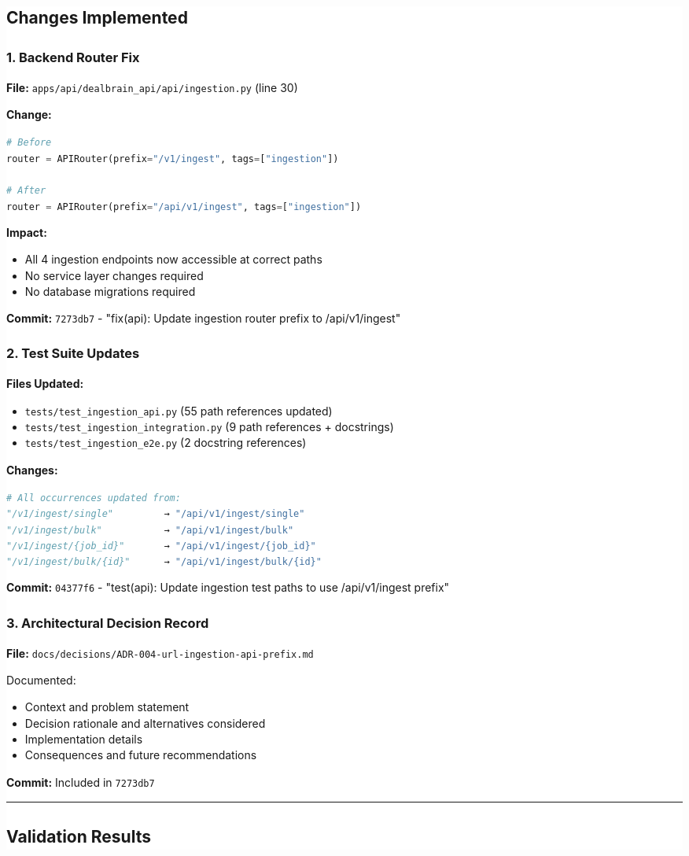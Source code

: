 
## Changes Implemented

### 1. Backend Router Fix

**File:** `apps/api/dealbrain_api/api/ingestion.py` (line 30)

**Change:**
```python
# Before
router = APIRouter(prefix="/v1/ingest", tags=["ingestion"])

# After
router = APIRouter(prefix="/api/v1/ingest", tags=["ingestion"])
```

**Impact:**
- All 4 ingestion endpoints now accessible at correct paths
- No service layer changes required
- No database migrations required

**Commit:** `7273db7` - "fix(api): Update ingestion router prefix to /api/v1/ingest"

### 2. Test Suite Updates

**Files Updated:**
- `tests/test_ingestion_api.py` (55 path references updated)
- `tests/test_ingestion_integration.py` (9 path references + docstrings)
- `tests/test_ingestion_e2e.py` (2 docstring references)

**Changes:**
```python
# All occurrences updated from:
"/v1/ingest/single"         → "/api/v1/ingest/single"
"/v1/ingest/bulk"           → "/api/v1/ingest/bulk"
"/v1/ingest/{job_id}"       → "/api/v1/ingest/{job_id}"
"/v1/ingest/bulk/{id}"      → "/api/v1/ingest/bulk/{id}"
```

**Commit:** `04377f6` - "test(api): Update ingestion test paths to use /api/v1/ingest prefix"

### 3. Architectural Decision Record

**File:** `docs/decisions/ADR-004-url-ingestion-api-prefix.md`

Documented:
- Context and problem statement
- Decision rationale and alternatives considered
- Implementation details
- Consequences and future recommendations

**Commit:** Included in `7273db7`

---

## Validation Results
